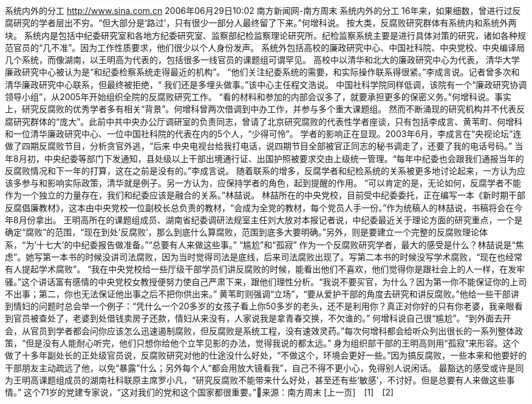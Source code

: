 系统内外的分工
http://www.sina.com.cn 2006年06月29日10:02 南方新闻网-南方周末
系统内外的分工
16年来，如果细数，曾进行过反腐研究的学者层出不穷。“但大部分是‘路过’，只有很少一部分人最终留了下来。”何增科说。
按大类，反腐败研究群体有系统内和系统外两块。
系统内是包括中纪委研究室和各地方纪委研究室、监察部纪检监察理论研究所。纪检监察系统主要是进行具体对策的研究，诸如各种规范官员的“几不准”。因为工作性质要求，他们很少以个人身份发声。
系统外包括高校的廉政研究中心、中国社科院、中央党校、中央编译局几个系统，而像湖南，以王明高为代表的，包括很多一线官员的课题组可谓罕见。
高校中以清华和北大的廉政研究中心为代表，
清华大学廉政研究中心被认为是“和纪委检察系统走得最近的机构”。 “他们关注纪委系统的需要，和实际操作联系得很紧。”李成言说。记者曾多次和清华廉政研究中心联系，但最终被拒绝，“ 我们还是多埋头做事。”该中心主任程文浩说。
中国社科学院同样低调，该院有一个“廉政研究协调领导小组”，从2005年开始组织全院的反腐败研究工作。
“看的材料和参加的内部会议多了，就要承担更多的保密义务。”何增科说。事实上，研究反腐败的优秀学者多有相关“背景”。何增科曾两次借调到中办工作，并参与多个重大课题组。
然而不断涌现的研究机构并不代表反腐研究群体的“庞大”。此前中共中央办公厅调研室的负责同志，曾请了北京研究腐败的代表性学者座谈，只有包括李成言、黄苇町、何增科和一位清华廉政研究中心、一位中国社科院的代表在内的5个人，“少得可怜”。
学者的影响正在显现。2003年6月，李成言在“央视论坛”连做了四期反腐败节目，分析贪官外逃，“后来
中央电视台给我打电话，说四期节目全部被官正同志的秘书调走了，还要了我的电话号码。”
当年8月初，中央纪委等部门下发通知，县处级以上干部出境通行证、出国护照被要求交由上级统一管理。“每年中纪委也会跟我们通报当年的反腐败情况和下一年的打算，这在之前是没有的。”李成言说。
随着联系的增多，反腐学者和纪检系统的关系被更多地讨论起来，一方认为应该多参与和影响实际政策，清华就是例子。另一方认为，应保持学者的角色，起到提醒的作用。
“可以肯定的是，无论如何，反腐学者不能作为一个独立的力量存在，我们和纪委应该是融合的关系。”林喆说。
林喆所在的中央党校，目前受中纪委委托，正在编写一本《新时期干部反腐倡廉教材》，这本由中央党校一位副校长总负责的教材，“会成为全党的教材，每个党员人手一份。”作为统稿人的林喆说，书稿将会在今年8月份拿出。
王明高所在的课题组成员、湖南省纪委调研法规室主任刘大放对本报记者说，中纪委最近关于理论方面的研究重点，一个是确定“腐败”的范围，“现在到处‘反腐败’，那么到底什么算腐败，范围到底多大要明确。”另外，则是要建立一个完整的反腐败理论体系，“为‘十七大’的中纪委报告做准备。”“总要有人来做这些事。”
“尴尬”和“孤寂”
作为一个反腐败研究学者，最大的感受是什么？林喆说是“焦虑”。她写第一本书的时候没讲司法腐败，因为当时觉得司法是底线，后来司法腐败出现了。写第二本书的时候没写学术腐败，“现在也经常有人提起学术腐败”。
“我在中央党校给一些厅级干部学员们讲反腐败的时候，能看出他们不喜欢，他们觉得你是跟社会上的人一样，在发牢骚。”这个讲话富有感情的中央党校女教授便努力使自己严肃下来，跟他们理性分析。“我说不要买官，为什么？因为第一你不能保证你的上司不出事；第二，你也无法保证他出事之后不把你供出来。”
黄苇町则强调“立场”，“要从爱护干部的角度去研究和讲反腐败。”他给一些干部讲到情妇的问题时总会举一个例子：“凭什么一个20多岁的女孩子看上你50多岁的老头，还不是利用你？真正对你好的只有你老婆，我亲眼看到官员被查处了，老婆到处借钱卖房子还款，情妇从来没有，人家说我是拿青春交换，不欠谁的。”
何增科说自己很“尴尬”。“到外面去开会，从官员到学者都会问你应该怎么迅速遏制腐败，但反腐败是系统工程，没有速效灵药。”每次何增科都会给听众列出很长的一系列整体政策，“但是没有人能耐心听完，他们只想你给他个立竿见影的办法，觉得我说的都太远。”
身为组织部干部的王明高则用“孤寂”来形容。这个做了十多年副处长的正处级官员说，反腐败研究对他的仕途没什么好处，“不做这个，环境会更好一些。”因为搞反腐败，一些本来和他要好的干部朋友主动疏远了他，以免“暴露”什么；另外每个人“都会用放大镜看我”，自己不得不更小心，免得别人说闲话。
最豁达的感受或许是同为王明高课题组成员的湖南社科联原主席罗小凡，“研究反腐败不能带来什么好处，甚至还有些‘敏感’，不讨好。但是总要有人来做这些事情。”
这个71岁的党建专家说，“这对我们的党和这个国家都很重要。”来源：南方周末
[上一页]　[1]　[2]

